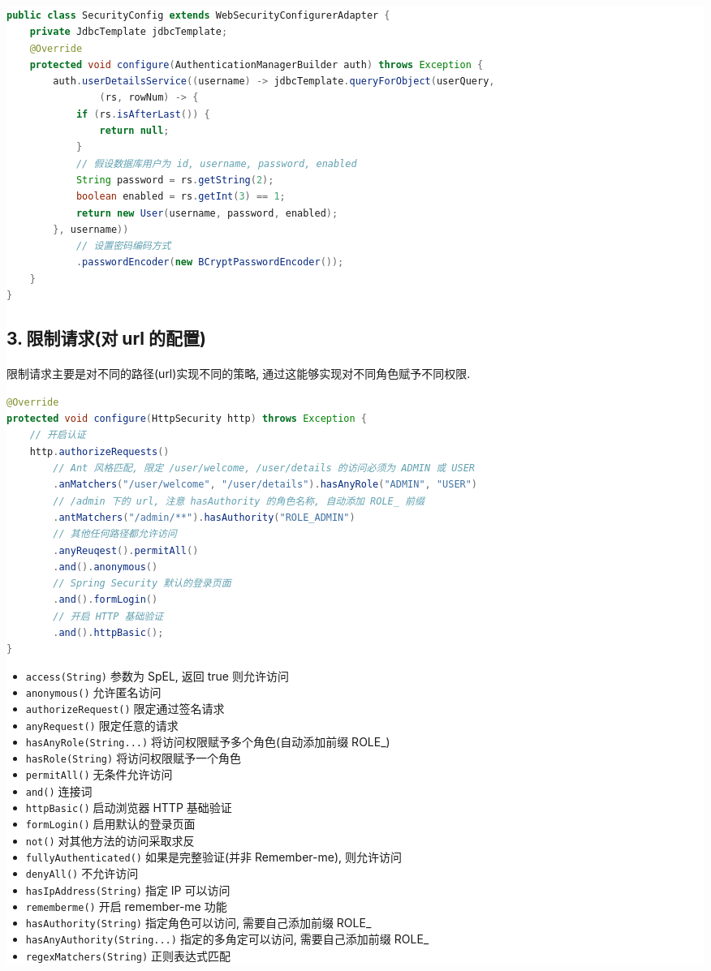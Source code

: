 ```java
public class SecurityConfig extends WebSecurityConfigurerAdapter {
    private JdbcTemplate jdbcTemplate;
	@Override
	protected void configure(AuthenticationManagerBuilder auth) throws Exception {
        auth.userDetailsService((username) -> jdbcTemplate.queryForObject(userQuery,
				(rs, rowNum) -> {
            if (rs.isAfterLast()) {
                return null;
            }
            // 假设数据库用户为 id, username, password, enabled
            String password = rs.getString(2);
            boolean enabled = rs.getInt(3) == 1;
            return new User(username, password, enabled);
        }, username))
        	// 设置密码编码方式
        	.passwordEncoder(new BCryptPasswordEncoder());
    }
}
```

## 3. 限制请求(对 url 的配置)

限制请求主要是对不同的路径(url)实现不同的策略, 通过这能够实现对不同角色赋予不同权限.

```java
@Override
protected void configure(HttpSecurity http) throws Exception {
    // 开启认证
 	http.authorizeRequests()   
        // Ant 风格匹配, 限定 /user/welcome, /user/details 的访问必须为 ADMIN 或 USER 
        .anMatchers("/user/welcome", "/user/details").hasAnyRole("ADMIN", "USER")
        // /admin 下的 url, 注意 hasAuthority 的角色名称, 自动添加 ROLE_ 前缀
        .antMatchers("/admin/**").hasAuthority("ROLE_ADMIN")
        // 其他任何路径都允许访问
        .anyReuqest().permitAll()
        .and().anonymous()
        // Spring Security 默认的登录页面
        .and().formLogin()
        // 开启 HTTP 基础验证
        .and().httpBasic();
}
```

* `access(String)` 参数为 SpEL, 返回 true 则允许访问
* `anonymous()` 允许匿名访问
* `authorizeRequest()` 限定通过签名请求
* `anyRequest()` 限定任意的请求
* `hasAnyRole(String...)` 将访问权限赋予多个角色(自动添加前缀 ROLE_)
* `hasRole(String)` 将访问权限赋予一个角色
* `permitAll()` 无条件允许访问
* `and()` 连接词
* `httpBasic()` 启动浏览器 HTTP 基础验证
* `formLogin()` 启用默认的登录页面
* `not()` 对其他方法的访问采取求反
* `fullyAuthenticated()` 如果是完整验证(并非 Remember-me), 则允许访问
* `denyAll()` 不允许访问
* `hasIpAddress(String)` 指定 IP 可以访问
* `rememberme()` 开启 remember-me 功能
* `hasAuthority(String)` 指定角色可以访问, 需要自己添加前缀 ROLE_
* `hasAnyAuthority(String...)` 指定的多角定可以访问, 需要自己添加前缀 ROLE_
* `regexMatchers(String)` 正则表达式匹配
